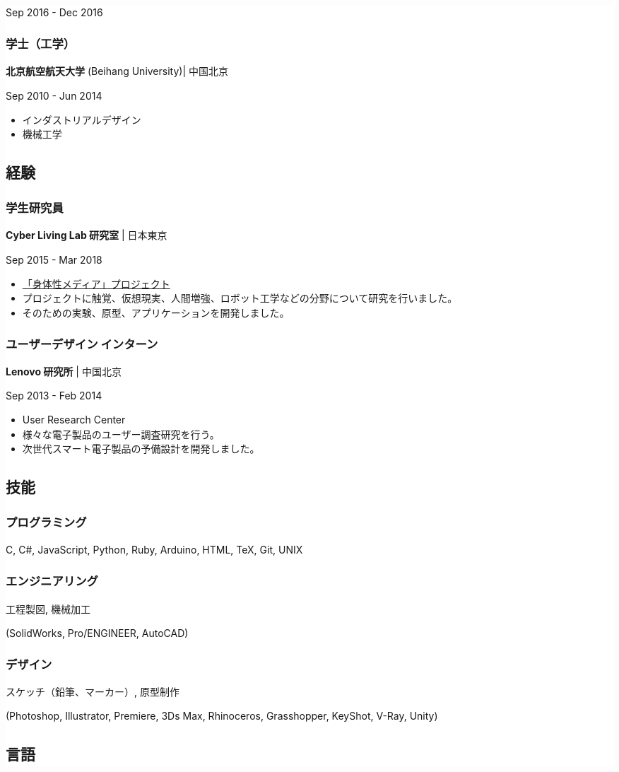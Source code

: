 Sep 2016 - Dec 2016

### 学士（工学）

**北京航空航天大学** (Beihang University)\| 中国北京

Sep 2010 - Jun 2014

- インダストリアルデザイン
- 機械工学



## 経験

### 学生研究員

**Cyber Living Lab 研究室** \| 日本東京

Sep 2015 - Mar 2018

- [「身体性メディア」プロジェクト](http://www.embodiedmedia.org)
- プロジェクトに触覚、仮想現実、人間増強、ロボット工学などの分野について研究を行いました。
- そのための実験、原型、アプリケーションを開発しました。

### ユーザーデザイン インターン

**Lenovo 研究所** \| 中国北京

Sep 2013 - Feb 2014

- User Research Center
- 様々な電子製品のユーザー調査研究を行う。
- 次世代スマート電子製品の予備設計を開発しました。



## 技能

### プログラミング

C, C#, JavaScript, Python, Ruby, Arduino, HTML, TeX, Git, UNIX

### エンジニアリング

工程製図, 機械加工

(SolidWorks, Pro/ENGINEER, AutoCAD)

### デザイン

スケッチ（鉛筆、マーカー）, 原型制作

(Photoshop, Illustrator, Premiere, 3Ds Max, Rhinoceros, Grasshopper, KeyShot, V-Ray, Unity)



## 言語
